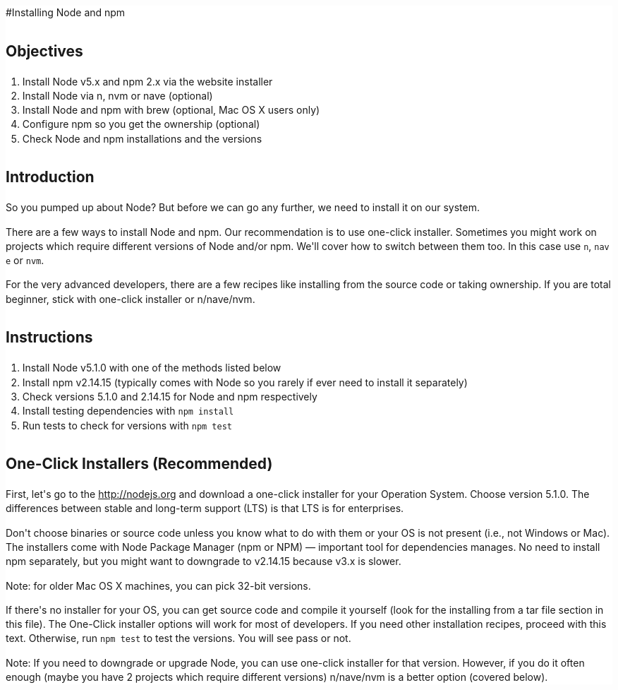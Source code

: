 
#Installing Node and npm

## Objectives

1. Install Node v5.x and npm 2.x via the website installer
1. Install Node via n, nvm or nave (optional)
1. Install Node and npm with brew (optional, Mac OS X users only)
1. Configure npm so you get the ownership (optional)
1. Check Node and npm installations and the versions

## Introduction

So you pumped up about Node? But before we can go any further, we need to install it on our system. 

There are a few ways to install Node and npm. Our recommendation is to use one-click installer. Sometimes you might work on projects which require different versions of Node and/or npm. We'll cover how to switch between them too. In this case use `n`, `nave` or `nvm`. 

For the very advanced developers, there are a few recipes like installing from the source code or taking ownership. If you are total beginner, stick with one-click installer or n/nave/nvm.


## Instructions

1. Install Node v5.1.0 with one of the methods listed below
2. Install npm v2.14.15 (typically comes with Node so you rarely if ever need to install it separately)
3. Check versions 5.1.0 and 2.14.15 for Node and npm respectively
4. Install testing dependencies with `npm install`
5. Run tests to check for versions with `npm test`

## One-Click Installers (Recommended)

First, let's go to the <http://nodejs.org> and download a one-click installer for your Operation System. Choose version 5.1.0. The differences between stable and long-term support (LTS) is that LTS is for enterprises.

Don't choose binaries or source code unless you know what to do with them or your OS is not present (i.e., not Windows or Mac). The installers come with Node Package Manager (npm or NPM) — important tool for dependencies manages. No need to install npm separately, but you might want to downgrade to v2.14.15 because v3.x is slower.

Note: for older Mac OS X machines, you can pick 32-bit versions.

If there's no installer for your OS, you can get source code and compile it yourself (look for the installing from a tar file section in this file). The One-Click installer options will work for most of developers. If you need other installation recipes, proceed with this text. Otherwise, run `npm test` to test the versions. You will see pass or not.

Note: If you need to downgrade or upgrade Node, you can use one-click installer for that version. However, if you do it often enough (maybe you have 2 projects which require different versions) n/nave/nvm is a better option (covered below).
